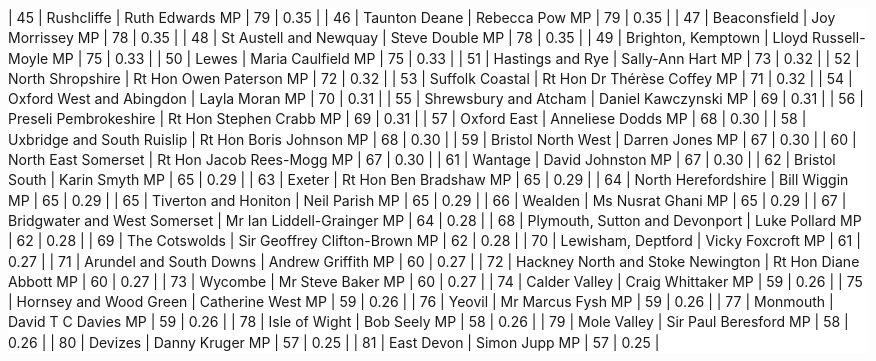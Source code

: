 | 45 | Rushcliffe | Ruth Edwards MP | 79 | 0.35 |
| 46 | Taunton Deane | Rebecca Pow MP | 79 | 0.35 |
| 47 | Beaconsfield | Joy Morrissey MP | 78 | 0.35 |
| 48 | St Austell and Newquay | Steve Double MP | 78 | 0.35 |
| 49 | Brighton, Kemptown | Lloyd Russell-Moyle MP | 75 | 0.33 |
| 50 | Lewes | Maria Caulfield MP | 75 | 0.33 |
| 51 | Hastings and Rye | Sally-Ann Hart MP | 73 | 0.32 |
| 52 | North Shropshire | Rt Hon Owen Paterson MP | 72 | 0.32 |
| 53 | Suffolk Coastal | Rt Hon Dr Thérèse Coffey MP | 71 | 0.32 |
| 54 | Oxford West and Abingdon | Layla Moran MP | 70 | 0.31 |
| 55 | Shrewsbury and Atcham | Daniel Kawczynski MP | 69 | 0.31 |
| 56 | Preseli Pembrokeshire | Rt Hon Stephen Crabb MP | 69 | 0.31 |
| 57 | Oxford East | Anneliese Dodds MP | 68 | 0.30 |
| 58 | Uxbridge and South Ruislip | Rt Hon Boris Johnson MP | 68 | 0.30 |
| 59 | Bristol North West | Darren Jones MP | 67 | 0.30 |
| 60 | North East Somerset | Rt Hon Jacob Rees-Mogg MP | 67 | 0.30 |
| 61 | Wantage | David Johnston MP | 67 | 0.30 |
| 62 | Bristol South | Karin Smyth MP | 65 | 0.29 |
| 63 | Exeter | Rt Hon Ben Bradshaw MP | 65 | 0.29 |
| 64 | North Herefordshire | Bill Wiggin MP | 65 | 0.29 |
| 65 | Tiverton and Honiton | Neil Parish MP | 65 | 0.29 |
| 66 | Wealden | Ms Nusrat Ghani MP | 65 | 0.29 |
| 67 | Bridgwater and West Somerset | Mr Ian Liddell-Grainger MP | 64 | 0.28 |
| 68 | Plymouth, Sutton and Devonport | Luke Pollard MP | 62 | 0.28 |
| 69 | The Cotswolds | Sir Geoffrey Clifton-Brown MP | 62 | 0.28 |
| 70 | Lewisham, Deptford | Vicky Foxcroft MP | 61 | 0.27 |
| 71 | Arundel and South Downs | Andrew Griffith MP | 60 | 0.27 |
| 72 | Hackney North and Stoke Newington | Rt Hon Diane Abbott MP | 60 | 0.27 |
| 73 | Wycombe | Mr Steve Baker MP | 60 | 0.27 |
| 74 | Calder Valley | Craig Whittaker MP | 59 | 0.26 |
| 75 | Hornsey and Wood Green | Catherine West MP | 59 | 0.26 |
| 76 | Yeovil | Mr Marcus Fysh MP | 59 | 0.26 |
| 77 | Monmouth | David T C Davies MP | 59 | 0.26 |
| 78 | Isle of Wight | Bob Seely MP | 58 | 0.26 |
| 79 | Mole Valley | Sir Paul Beresford MP | 58 | 0.26 |
| 80 | Devizes | Danny Kruger MP | 57 | 0.25 |
| 81 | East Devon | Simon Jupp MP | 57 | 0.25 |
